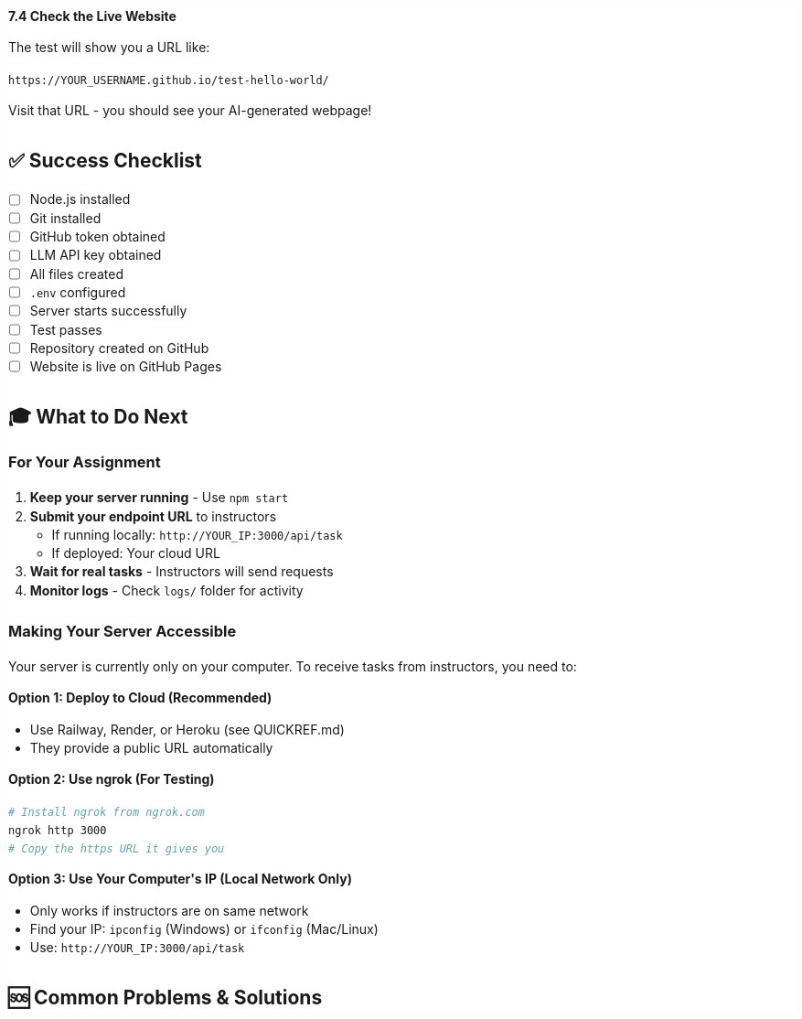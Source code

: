 **7.4 Check the Live Website**

The test will show you a URL like:
```
https://YOUR_USERNAME.github.io/test-hello-world/
```

Visit that URL - you should see your AI-generated webpage!

## ✅ Success Checklist

- [ ] Node.js installed
- [ ] Git installed  
- [ ] GitHub token obtained
- [ ] LLM API key obtained
- [ ] All files created
- [ ] `.env` configured
- [ ] Server starts successfully
- [ ] Test passes
- [ ] Repository created on GitHub
- [ ] Website is live on GitHub Pages

## 🎓 What to Do Next

### For Your Assignment

1. **Keep your server running** - Use `npm start`
2. **Submit your endpoint URL** to instructors
   - If running locally: `http://YOUR_IP:3000/api/task`
   - If deployed: Your cloud URL
3. **Wait for real tasks** - Instructors will send requests
4. **Monitor logs** - Check `logs/` folder for activity

### Making Your Server Accessible

Your server is currently only on your computer. To receive tasks from instructors, you need to:

**Option 1: Deploy to Cloud (Recommended)**
- Use Railway, Render, or Heroku (see QUICKREF.md)
- They provide a public URL automatically

**Option 2: Use ngrok (For Testing)**
```bash
# Install ngrok from ngrok.com
ngrok http 3000
# Copy the https URL it gives you
```

**Option 3: Use Your Computer's IP (Local Network Only)**
- Only works if instructors are on same network
- Find your IP: `ipconfig` (Windows) or `ifconfig` (Mac/Linux)
- Use: `http://YOUR_IP:3000/api/task`

## 🆘 Common Problems & Solutions
